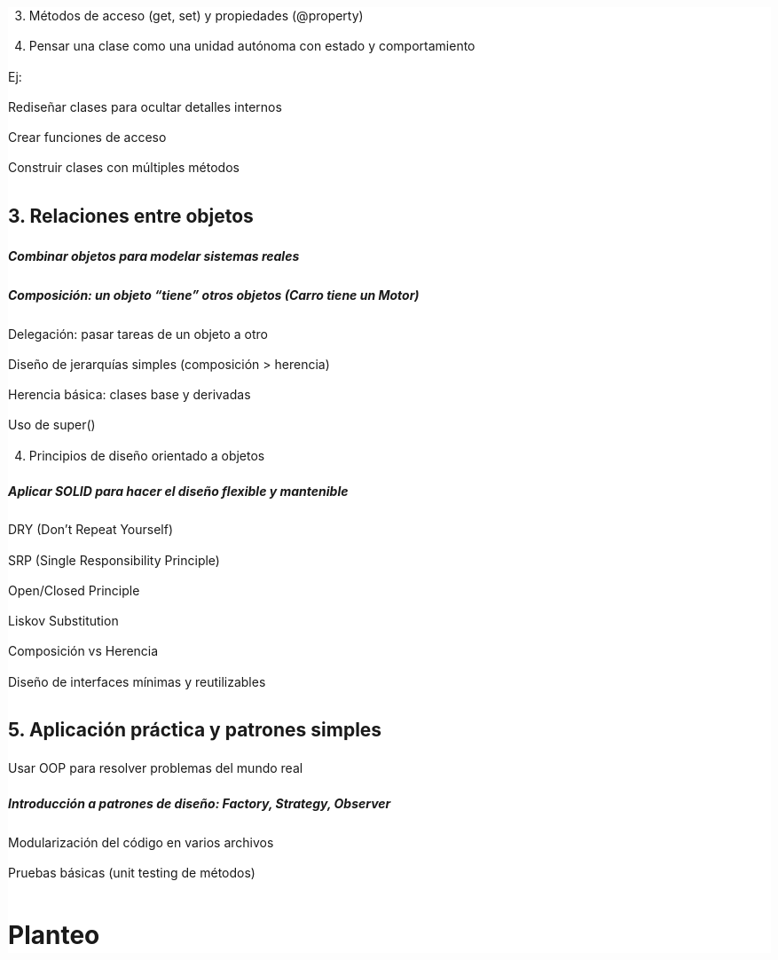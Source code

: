 3. Métodos de acceso (get, set) y propiedades (@property)

4. Pensar una clase como una unidad autónoma con estado y comportamiento


Ej:

Rediseñar clases para ocultar detalles internos

Crear funciones de acceso

Construir clases con múltiples métodos


## 3. Relaciones entre objetos

##### Combinar objetos para modelar sistemas reales

##### Composición: un objeto “tiene” otros objetos (Carro tiene un Motor)

Delegación: pasar tareas de un objeto a otro

Diseño de jerarquías simples (composición > herencia)

Herencia básica: clases base y derivadas

Uso de super()


4. Principios de diseño orientado a objetos

##### Aplicar SOLID para hacer el diseño flexible y mantenible

DRY (Don’t Repeat Yourself)

SRP (Single Responsibility Principle)

Open/Closed Principle

Liskov Substitution

Composición vs Herencia

Diseño de interfaces mínimas y reutilizables


## 5. Aplicación práctica y patrones simples

Usar OOP para resolver problemas del mundo real

##### Introducción a patrones de diseño: Factory, Strategy, Observer

Modularización del código en varios archivos

Pruebas básicas (unit testing de métodos)



# Planteo 
